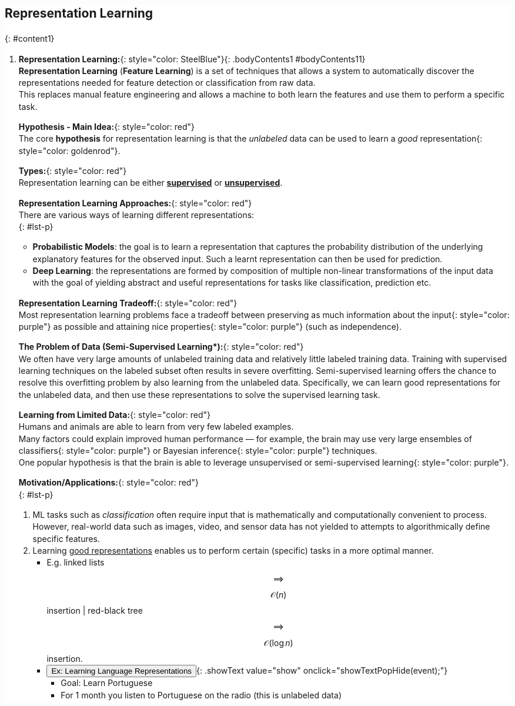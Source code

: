 
## Representation Learning
{: #content1}

1. **Representation Learning:**{: style="color: SteelBlue"}{: .bodyContents1 #bodyContents11}  
    __Representation Learning__ (__Feature Learning__) is a set of techniques that allows a system to automatically discover the representations needed for feature detection or classification from raw data.  
    This replaces manual feature engineering and allows a machine to both learn the features and use them to perform a specific task.  


    __Hypothesis - Main Idea:__{: style="color: red"}  
    The core __hypothesis__ for representation learning is that <span>the *unlabeled* data can be used to learn a *good* representation</span>{: style="color: goldenrod"}.  
    
    
    __Types:__{: style="color: red"}  
    Representation learning can be either [__supervised__](#bodyContents14) or [__unsupervised__](#bodyContents13).  


    __Representation Learning Approaches:__{: style="color: red"}  
    There are various ways of learning different representations:  
    {: #lst-p}
    * __Probabilistic Models__: the goal is to learn a representation that captures the probability distribution of the underlying explanatory features for the observed input. Such a learnt representation can then be used for prediction.  
    * __Deep Learning__: the representations are formed by composition of multiple non-linear transformations of the input data with the goal of yielding abstract and useful representations for tasks like classification, prediction etc.  


    __Representation Learning Tradeoff:__{: style="color: red"}  
    Most representation learning problems face a tradeoff between <span>preserving as much information about the input</span>{: style="color: purple"} as possible and <span>attaining nice properties</span>{: style="color: purple"} (such as independence).  


    __The Problem of Data (Semi-Supervised Learning\*):__{: style="color: red"}  
    We often have very large amounts of unlabeled training data and relatively little labeled training data. Training with supervised learning techniques on the labeled subset often results in severe overfitting. Semi-supervised learning offers the chance to resolve this overfitting problem by also learning from the unlabeled data. Specifically, we can learn good representations for the unlabeled data, and then use these representations to solve the supervised learning task.  


    __Learning from Limited Data:__{: style="color: red"}  
    Humans and animals are able to learn from very few labeled examples.   
    Many factors could explain improved human performance — for example, the brain may use <span>very large ensembles of classifiers</span>{: style="color: purple"} or <span>Bayesian inference</span>{: style="color: purple"} techniques.  
    One popular hypothesis is that the brain is able to <span>leverage unsupervised or semi-supervised learning</span>{: style="color: purple"}.  

    
    __Motivation/Applications:__{: style="color: red"}  
    {: #lst-p}
    1. ML tasks such as _classification_ often require input that is mathematically and computationally convenient to process.  
        However, real-world data such as images, video, and sensor data has not yielded to attempts to algorithmically define specific features.  
    2. Learning [good representations]() enables us to perform certain (specific) tasks in a more optimal manner.  
        * E.g. linked lists $$\implies$$ $$\mathcal{O}(n)$$ insertion \| red-black tree $$\implies$$ $$\mathcal{O}(\log n)$$ insertion.  
        * <button>Ex: Learning Language Representations</button>{: .showText value="show" onclick="showTextPopHide(event);"}
            * Goal: Learn Portuguese
            * For 1 month you listen to Portuguese on the radio (this is unlabeled data)